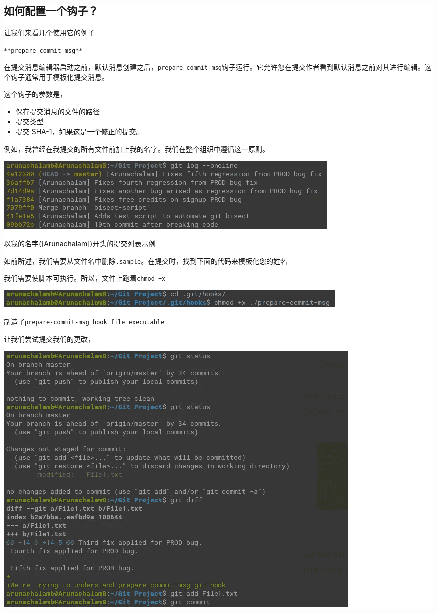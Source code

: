 ## 如何配置一个钩子？

让我们来看几个使用它的例子

`**prepare-commit-msg**`

在提交消息编辑器启动之前，默认消息创建之后，`prepare-commit-msg`钩子运行。它允许您在提交作者看到默认消息之前对其进行编辑。这个钩子通常用于模板化提交消息。

这个钩子的参数是，

*   保存提交消息的文件的路径
*   提交类型
*   提交 SHA-1，如果这是一个修正的提交。

例如，我曾经在我提交的所有文件前加上我的名字。我们在整个组织中遵循这一原则。

![](img/57b7195d89632634487e1f4e68f478f1.png)

以我的名字([Arunachalam])开头的提交列表示例

如前所述，我们需要从文件名中删除`.sample`。在提交时，找到下面的代码来模板化您的姓名

我们需要使脚本可执行。所以，文件上跑着`chmod +x`

![](img/aeaa2fb402a5c0d6d8f6db6b89ad9f6d.png)

制造了`prepare-commit-msg hook file executable`

让我们尝试提交我们的更改，

![](img/642b359cbd0acfb4aab89872eaae83fe.png)
